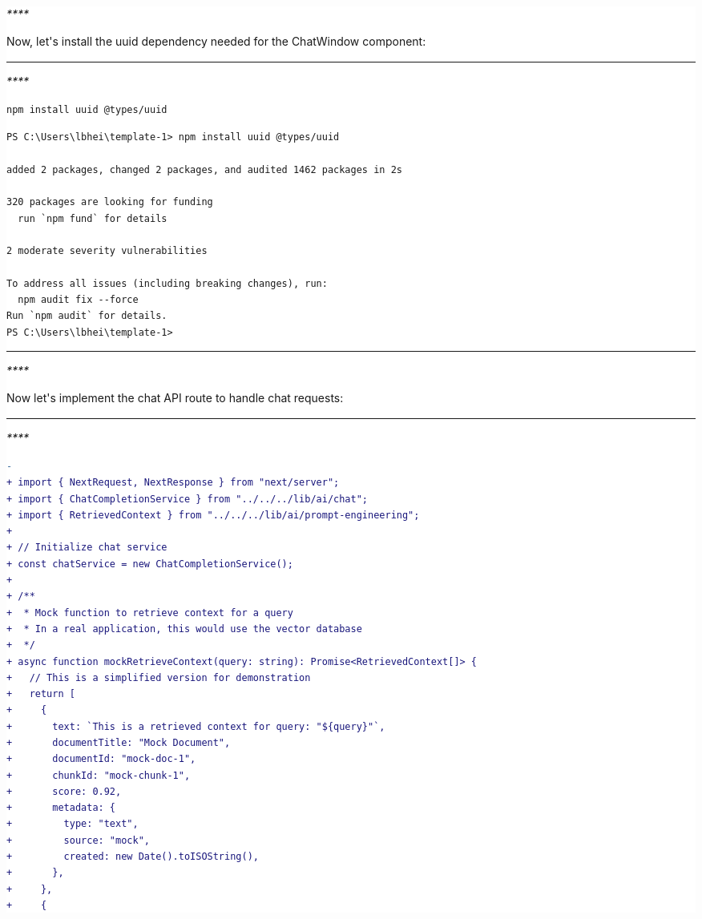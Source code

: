 
_****_

Now, let's install the uuid dependency needed for the ChatWindow component:

---

_****_

```bash
npm install uuid @types/uuid
```

```
PS C:\Users\lbhei\template-1> npm install uuid @types/uuid

added 2 packages, changed 2 packages, and audited 1462 packages in 2s

320 packages are looking for funding
  run `npm fund` for details

2 moderate severity vulnerabilities

To address all issues (including breaking changes), run:
  npm audit fix --force
Run `npm audit` for details.
PS C:\Users\lbhei\template-1>

```

---

_****_

Now let's implement the chat API route to handle chat requests:

---

_****_

```diff
- 
+ import { NextRequest, NextResponse } from "next/server";
+ import { ChatCompletionService } from "../../../lib/ai/chat";
+ import { RetrievedContext } from "../../../lib/ai/prompt-engineering";
+ 
+ // Initialize chat service
+ const chatService = new ChatCompletionService();
+ 
+ /**
+  * Mock function to retrieve context for a query
+  * In a real application, this would use the vector database
+  */
+ async function mockRetrieveContext(query: string): Promise<RetrievedContext[]> {
+   // This is a simplified version for demonstration
+   return [
+     {
+       text: `This is a retrieved context for query: "${query}"`,
+       documentTitle: "Mock Document",
+       documentId: "mock-doc-1",
+       chunkId: "mock-chunk-1",
+       score: 0.92,
+       metadata: {
+         type: "text",
+         source: "mock",
+         created: new Date().toISOString(),
+       },
+     },
+     {
```